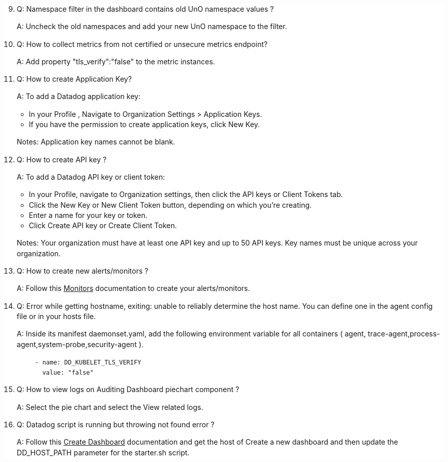 9. Q: Namespace filter in the dashboard contains old UnO namespace values ?

    A: Uncheck the old namespaces and add your new UnO namespace to the filter.
     
10. Q: How to collect metrics from not certified or unsecure metrics endpoint?

     A: Add property "tls_verify":"false" to the metric instances.

11. Q: How to create Application Key?

    A: To add a Datadog application key:
    
    - In your Profile , Navigate to Organization Settings > Application Keys.
    - If you have the permission to create application keys, click New Key.

    Notes: Application key names cannot be blank.

12. Q: How to create API key ?

    A: To add a Datadog API key or client token:

    - In your Profile, navigate to Organization settings, then click the API keys or Client Tokens tab.
    - Click the New Key or New Client Token button, depending on which you’re creating.
    - Enter a name for your key or token.
    - Click Create API key or Create Client Token.
   
    Notes: Your organization must have at least one API key and up to 50 API keys. Key names must be unique across your organization. 

13. Q: How to create new alerts/monitors ?

     A: Follow this [Monitors](https://docs.datadoghq.com/monitors/) documentation to create your alerts/monitors.
            
14. Q: Error while getting hostname, exiting: unable to reliably determine the host name. You can define one in the agent config file or in your hosts file.
     
    A:  Inside its manifest daemonset.yaml, add the following environment variable for all containers ( agent, trace-agent,process-agent,system-probe,security-agent ).
    
    ```
         - name: DD_KUBELET_TLS_VERIFY
           value: "false"
    ```
    
15. Q: How to view logs on Auditing Dashboard piechart component ?
    
     A: Select the pie chart and select the View related logs.
 
16. Q: Datadog script is running but throwing not found error ?
    
     A: Follow this [Create Dashboard](https://docs.datadoghq.com/api/latest/dashboards/#create-a-new-dashboard) documentation and get the host of Create a new dashboard and then update the DD_HOST_PATH parameter for the starter.sh script.

    
